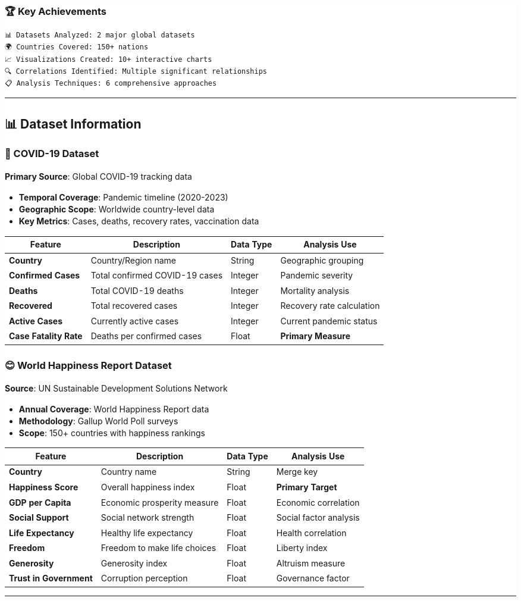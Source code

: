 ### 🏆 Key Achievements

```
📊 Datasets Analyzed: 2 major global datasets
🌍 Countries Covered: 150+ nations
📈 Visualizations Created: 10+ interactive charts
🔍 Correlations Identified: Multiple significant relationships
📋 Analysis Techniques: 6 comprehensive approaches
```

---

## 📊 Dataset Information

### 🦠 COVID-19 Dataset

**Primary Source**: Global COVID-19 tracking data
* **Temporal Coverage**: Pandemic timeline (2020-2023)
* **Geographic Scope**: Worldwide country-level data
* **Key Metrics**: Cases, deaths, recovery rates, vaccination data

| Feature | Description | Data Type | Analysis Use |
|---------|-------------|-----------|--------------|
| **Country** | Country/Region name | String | Geographic grouping |
| **Confirmed Cases** | Total confirmed COVID-19 cases | Integer | Pandemic severity |
| **Deaths** | Total COVID-19 deaths | Integer | Mortality analysis |
| **Recovered** | Total recovered cases | Integer | Recovery rate calculation |
| **Active Cases** | Currently active cases | Integer | Current pandemic status |
| **Case Fatality Rate** | Deaths per confirmed cases | Float | **Primary Measure** |

### 😊 World Happiness Report Dataset

**Source**: UN Sustainable Development Solutions Network
* **Annual Coverage**: World Happiness Report data
* **Methodology**: Gallup World Poll surveys
* **Scope**: 150+ countries with happiness rankings

| Feature | Description | Data Type | Analysis Use |
|---------|-------------|-----------|--------------|
| **Country** | Country name | String | Merge key |
| **Happiness Score** | Overall happiness index | Float | **Primary Target** |
| **GDP per Capita** | Economic prosperity measure | Float | Economic correlation |
| **Social Support** | Social network strength | Float | Social factor analysis |
| **Life Expectancy** | Healthy life expectancy | Float | Health correlation |
| **Freedom** | Freedom to make life choices | Float | Liberty index |
| **Generosity** | Generosity index | Float | Altruism measure |
| **Trust in Government** | Corruption perception | Float | Governance factor |

---